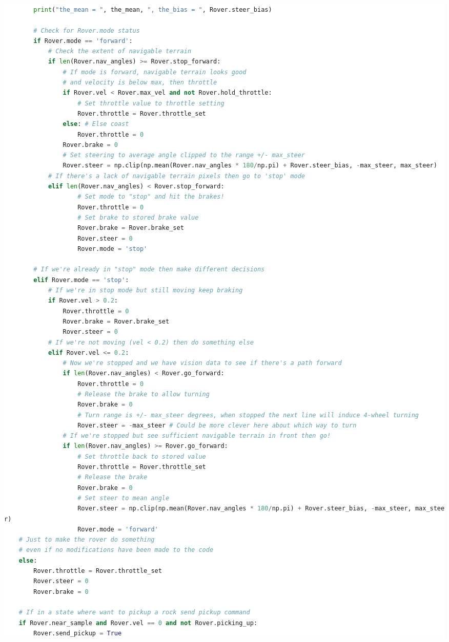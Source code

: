 ```python
        print("the_mean = ", the_mean, ", the_bias = ", Rover.steer_bias)

        # Check for Rover.mode status
        if Rover.mode == 'forward':
            # Check the extent of navigable terrain
            if len(Rover.nav_angles) >= Rover.stop_forward:
                # If mode is forward, navigable terrain looks good
                # and velocity is below max, then throttle 
                if Rover.vel < Rover.max_vel and not Rover.hold_throttle:
                    # Set throttle value to throttle setting
                    Rover.throttle = Rover.throttle_set
                else: # Else coast
                    Rover.throttle = 0
                Rover.brake = 0
                # Set steering to average angle clipped to the range +/- max_steer
                Rover.steer = np.clip(np.mean(Rover.nav_angles * 180/np.pi) + Rover.steer_bias, -max_steer, max_steer)
            # If there's a lack of navigable terrain pixels then go to 'stop' mode
            elif len(Rover.nav_angles) < Rover.stop_forward:
                    # Set mode to "stop" and hit the brakes!
                    Rover.throttle = 0
                    # Set brake to stored brake value
                    Rover.brake = Rover.brake_set
                    Rover.steer = 0
                    Rover.mode = 'stop'

        # If we're already in "stop" mode then make different decisions
        elif Rover.mode == 'stop':
            # If we're in stop mode but still moving keep braking
            if Rover.vel > 0.2:
                Rover.throttle = 0
                Rover.brake = Rover.brake_set
                Rover.steer = 0
            # If we're not moving (vel < 0.2) then do something else
            elif Rover.vel <= 0.2:
                # Now we're stopped and we have vision data to see if there's a path forward
                if len(Rover.nav_angles) < Rover.go_forward:
                    Rover.throttle = 0
                    # Release the brake to allow turning
                    Rover.brake = 0
                    # Turn range is +/- max_steer degrees, when stopped the next line will induce 4-wheel turning
                    Rover.steer = -max_steer # Could be more clever here about which way to turn
                # If we're stopped but see sufficient navigable terrain in front then go!
                if len(Rover.nav_angles) >= Rover.go_forward:
                    # Set throttle back to stored value
                    Rover.throttle = Rover.throttle_set
                    # Release the brake
                    Rover.brake = 0
                    # Set steer to mean angle
                    Rover.steer = np.clip(np.mean(Rover.nav_angles * 180/np.pi) + Rover.steer_bias, -max_steer, max_steer)
                    Rover.mode = 'forward'
    # Just to make the rover do something 
    # even if no modifications have been made to the code
    else:
        Rover.throttle = Rover.throttle_set
        Rover.steer = 0
        Rover.brake = 0
        
    # If in a state where want to pickup a rock send pickup command
    if Rover.near_sample and Rover.vel == 0 and not Rover.picking_up:
        Rover.send_pickup = True
```